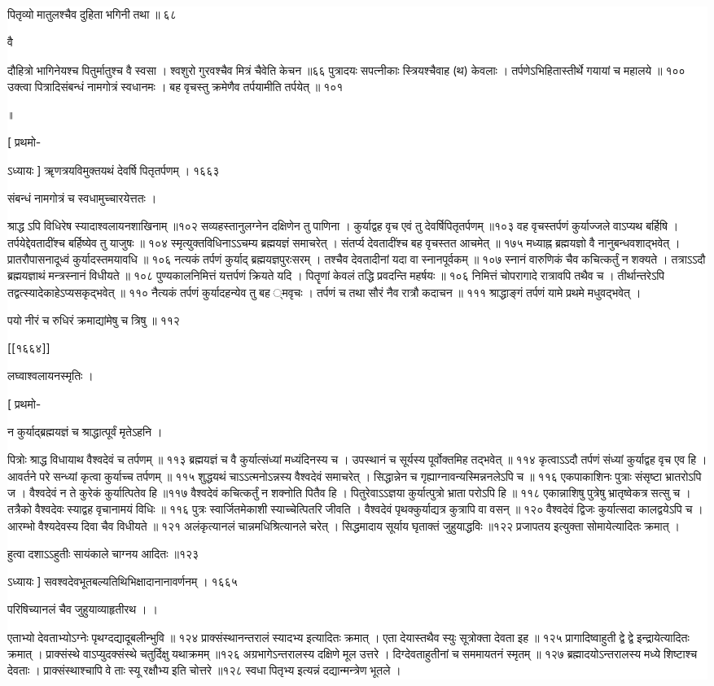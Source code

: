 पितृव्यो मातुलश्चैव दुहिता भगिनी तथा ॥ ६८ 

वै 

दौहित्रो भागिनेयश्च पितुर्मातुश्च वै स्वसा । श्वशुरो गुरवश्चैव मित्रं चैवेति केचन ॥६६ पुत्रादयः सपत्नीकाः स्त्रियश्चैवाह (थ) केवलाः । तर्पणेऽभिहितास्तीर्थे गयायां च महालये ॥ १०० उक्त्वा पित्रादिसंबन्धं नामगोत्रं स्वधानमः । बह वृचस्तु क्रमेणैव तर्पयामीति तर्पयेत् ॥ १०१ 

॥ 

[ प्रथमो- 

ऽध्यायः ] ॠणत्रयविमुक्तयथं देवर्षि पितृतर्पणम् । १६६३ 

संबन्धं नामगोत्रं च स्वधामुच्चारयेत्ततः । 

श्राद्ध ऽपि विधिरेष स्यादाश्वलायनशाखिनाम् ॥१०२ सव्यहस्तानुलग्नेन दक्षिणेन तु पाणिना । कुर्याद्वह वृच एवं तु देवर्षिपितृतर्पणम् ॥१०३ वह वृचस्तर्पणं कुर्याज्जले वाऽप्यथ बर्हिषि । तर्पयेद्देवतादींश्च बर्हिष्येव तु याजुषः ॥ १०४ स्मृत्युक्तविधिनाऽऽचम्य ब्रह्मयज्ञं समाचरेत् । संतर्प्य देवतादींश्च बह वृचस्तत आचमेत् ॥ १७५ मध्याह्न ब्रह्मयज्ञो वै नानुबन्धवशाद्भवेत् । प्रातरौपासनादूध्वं कुर्यादस्तमयावधि ॥ १०६ नत्यकं तर्पणं कुर्याद् ब्रह्मयज्ञपुरःसरम् । तश्चैव देवतादीनां यदा वा स्नानपूर्वकम् ॥ १०७ स्नानं वारुणिकं चैव कचित्कर्तुं न शक्यते । तत्राऽऽदौ ब्रह्मयज्ञाथं मन्त्रस्नानं विधीयते ॥ १०८ पुण्यकालनिमित्तं यत्तर्पणं क्रियते यदि । पितॄणां केवलं तद्धि प्रवदन्ति महर्षयः ॥ १०६ निमित्तं चोपरागादे रात्रावपि तथैव च । तीर्थान्तरेऽपि तद्वत्स्यादेकाहेऽप्यसकृद्भवेत् ॥ ११० नैत्यकं तर्पणं कुर्यादहन्येव तु बह ्मवृचः । तर्पणं च तथा सौरं नैव रात्रौ कदाचन ॥ १११ श्राद्धाङ्गं तर्पणं यामे प्रथमे मधुवद्भवेत् । 

पयो नीरं च रुधिरं क्रमाद्यांमेषु च त्रिषु ॥ ११२ 

[[१६६४]]

लघ्वाश्वलायनस्मृतिः । 

[ प्रथमो- 

न कुर्याद्ब्रह्मयज्ञं च श्राद्धात्पूर्वं मृतेऽहनि । 

पित्रोः श्राद्ध विधायाथ वैश्वदेवं च तर्पणम् ॥ ११३ ब्रह्मयज्ञं च वै कुर्यात्संध्यां मध्यंदिनस्य च । उपस्थानं च सूर्यस्य पूर्वोक्तमिह तद्भवेत् ॥ ११४ कृत्वाऽऽदौ तर्पणं संध्यां कुर्याद्वह वृच एव हि । आवर्तने परे सन्ध्यां कृत्वा कुर्याच्च तर्पणम् ॥ ११५ शुद्धयथं चाऽऽत्मनोऽन्नस्य वैश्वदेवं समाचरेत् । सिद्धान्नेन च गृह्याग्नावन्यस्मिन्ननलेऽपि च ॥ ११६ एकपाकाशिनः पुत्राः संसृष्टा भ्रातरोऽपि ज । वैश्वदेवं न ते कुरेकं कुर्यात्पितेव हि ॥११७ वैश्वदेवं कचित्कर्तुं न शक्नोति पितैव हि । पितुरेवाऽऽज्ञया कुर्यात्पुत्रो भ्राता परोऽपि हि ॥ ११८ एकान्नाशिषु पुत्रेषु भ्रातृष्वेकत्र सत्सु च । तत्रैको वैश्वदेवः स्याद्वह वृचानामयं विधिः ॥ ११६ पुत्रः स्वार्जितमेकाशी स्याच्चेत्पितरि जीवति । वैश्वदेवं पृथक्कुर्याद्यत्र कुत्रापि वा वसन् ॥ १२० वैश्वदेवं द्विजः कुर्यात्सदा कालद्वयेऽपि च । आरम्भो वैश्यदेवस्य दिवा चैव विधीयते ॥ १२१ अलंकृत्यानलं चान्नमधिश्रित्यानले चरेत् । सिद्धमादाय सूर्याय घृताक्तं जुहुयाद्धविः ॥१२२ प्रजापतय इत्युक्ता सोमायेत्यादितः क्रमात् । 

हुत्वा दशाऽऽहुतीः सायंकाले चाग्नय आदितः ॥१२३ 

ऽध्यायः ] सवश्वदेवभूतबल्यतिथिभिक्षादानानावर्णनम् । १६६५ 

परिषिच्यानलं चैव जुहुयाव्याहृतीरथ । । 

एताभ्यो देवताभ्योऽग्नेः पृथग्दद्यादूबलीन्भुवि ॥ १२४ प्राक्संस्थानन्तरालं स्यादभ्य इत्यादितः क्रमात् । एता देयास्तथैव स्युः सूत्रोक्ता देवता इह ॥ १२५ प्रागादिष्वाहुती द्वे द्वे इन्द्रायेत्यादितः क्रमात् । प्राक्संस्थे वाऽप्युदक्संस्थे चतुर्दिक्षु यथाक्रमम् ॥१२६ अग्रभागेऽन्तरालस्य दक्षिणे मूल उत्तरे । दिग्देवताहुतीनां च सममायतनं स्मृतम् ॥ १२७ ब्रह्मादयोऽन्तरालस्य मध्ये शिष्टाश्च देवताः । प्राक्संस्थाश्चापि वे ताः स्यू रक्षौभ्य इति चोत्तरे ॥१२८ स्वधा पितृभ्य इत्यन्नं दद्यान्मन्त्रेण भूतले । 
